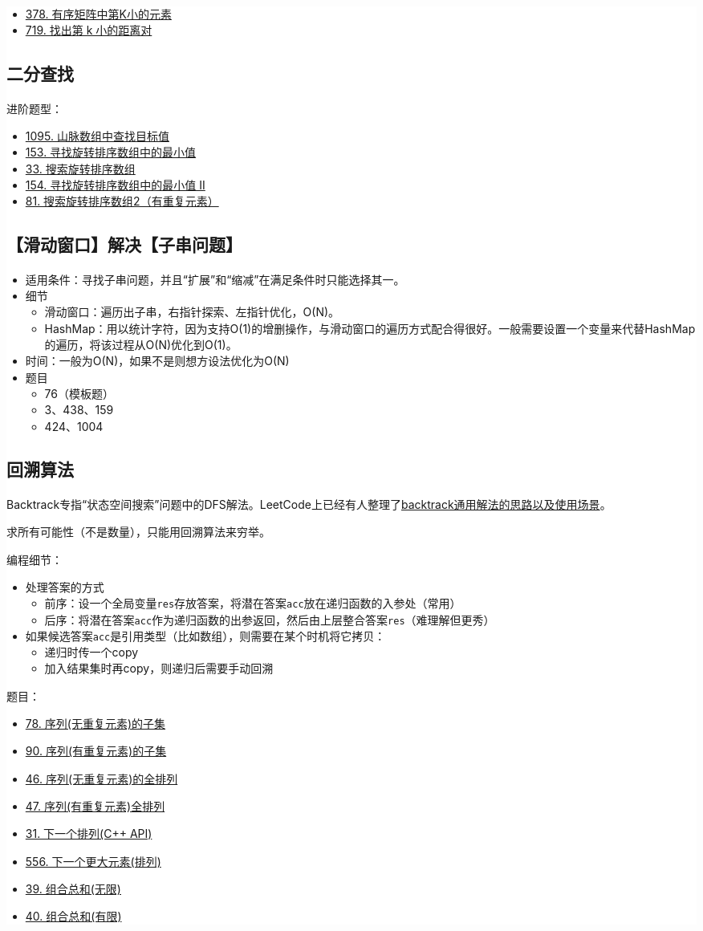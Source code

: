 - [378. 有序矩阵中第K小的元素](https://leetcode-cn.com/problems/kth-smallest-element-in-a-sorted-matrix/)
- [719. 找出第 k 小的距离对](https://leetcode-cn.com/problems/find-k-th-smallest-pair-distance/)

## 二分查找

进阶题型：

- [1095. 山脉数组中查找目标值](https://leetcode-cn.com/problems/find-in-mountain-array/)
- [153. 寻找旋转排序数组中的最小值](https://leetcode-cn.com/problems/find-minimum-in-rotated-sorted-array/)
- [33. 搜索旋转排序数组](https://leetcode-cn.com/problems/search-in-rotated-sorted-array/)
- [154. 寻找旋转排序数组中的最小值 II](https://leetcode-cn.com/problems/find-minimum-in-rotated-sorted-array-ii/)
- [81. 搜索旋转排序数组2（有重复元素）](https://leetcode-cn.com/problems/search-in-rotated-sorted-array-ii/submissions/)

## 【滑动窗口】解决【子串问题】

- 适用条件：寻找子串问题，并且“扩展”和“缩减”在满足条件时只能选择其一。
- 细节
  - 滑动窗口：遍历出子串，右指针探索、左指针优化，O(N)。
  - HashMap：用以统计字符，因为支持O(1)的增删操作，与滑动窗口的遍历方式配合得很好。一般需要设置一个变量来代替HashMap的遍历，将该过程从O(N)优化到O(1)。
- 时间：一般为O(N)，如果不是则想方设法优化为O(N)
- 题目
  - 76（模板题）
  - 3、438、159
  - 424、1004

## 回溯算法

Backtrack专指“状态空间搜索”问题中的DFS解法。LeetCode上已经有人整理了[backtrack通用解法的思路以及使用场景](https://leetcode.com/problems/subsets/discuss/27281/A-general-approach-to-backtracking-questions-in-Java-(Subsets-Permutations-Combination-Sum-Palindrome-Partitioning))。

求所有可能性（不是数量），只能用回溯算法来穷举。

编程细节：

- 处理答案的方式
  - 前序：设一个全局变量`res`存放答案，将潜在答案`acc`放在递归函数的入参处（常用）
  - 后序：将潜在答案`acc`作为递归函数的出参返回，然后由上层整合答案`res`（难理解但更秀）
- 如果候选答案`acc`是引用类型（比如数组），则需要在某个时机将它拷贝：
  - 递归时传一个copy
  - 加入结果集时再copy，则递归后需要手动回溯

题目：

- [78. 序列(无重复元素)的子集](https://leetcode-cn.com/problems/subsets/solution/hui-su-suan-fa-by-powcai-5/)
- [90. 序列(有重复元素)的子集](https://leetcode-cn.com/problems/subsets-ii/submissions/)
- [46. 序列(无重复元素)的全排列](https://leetcode-cn.com/problems/permutations/)
- [47. 序列(有重复元素)全排列](https://leetcode-cn.com/problems/permutations-ii/)
- [31. 下一个排列(C++ API)](https://leetcode-cn.com/problems/next-permutation/)
- [556. 下一个更大元素(排列)](https://leetcode-cn.com/problems/next-greater-element-iii/)

- [39. 组合总和(无限)](https://leetcode-cn.com/problems/combination-sum/)
- [40. 组合总和(有限)](https://leetcode-cn.com/problems/combination-sum-ii/)
